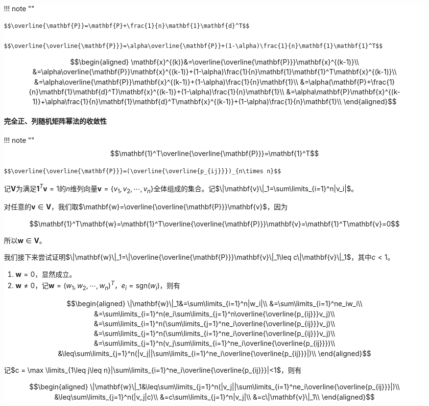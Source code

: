 !!! note ""

    $$\overline{\mathbf{P}}=\mathbf{P}+\frac{1}{n}\mathbf{1}\mathbf{d}^T$$

    $$\overline{\overline{\mathbf{P}}}=\alpha\overline{\mathbf{P}}+(1-\alpha)\frac{1}{n}\mathbf{1}\mathbf{1}^T$$

$$\begin{aligned}
\mathbf{x}^{(k)}&=\overline{\overline{\mathbf{P}}}\mathbf{x}^{(k-1)}\\
&=\alpha\overline{\mathbf{P}}\mathbf{x}^{(k-1)}+(1-\alpha)\frac{1}{n}\mathbf{1}\mathbf{1}^T\mathbf{x}^{(k-1)}\\
&=\alpha\overline{\mathbf{P}}\mathbf{x}^{(k-1)}+(1-\alpha)\frac{1}{n}\mathbf{1}\\
&=\alpha(\mathbf{P}+\frac{1}{n}\mathbf{1}\mathbf{d}^T)\mathbf{x}^{(k-1)}+(1-\alpha)\frac{1}{n}\mathbf{1}\\
&=\alpha\mathbf{P}\mathbf{x}^{(k-1)}+\alpha\frac{1}{n}\mathbf{1}\mathbf{d}^T\mathbf{x}^{(k-1)}+(1-\alpha)\frac{1}{n}\mathbf{1}\\
\end{aligned}$$

#### 完全正、列随机矩阵幂法的收敛性

!!! note ""
    $$\mathbf{1}^T\overline{\overline{\mathbf{P}}}=\mathbf{1}^T$$

    $$\overline{\overline{\mathbf{P}}}=(\overline{\overline{p_{ij}}})_{n\times n}$$

记$\mathbf{V}$为满足$\mathbf{1}^T\mathbf{v}=1$的$n$维列向量$\mathbf{v}=\{v_1,v_2,\cdots,v_n\}$全体组成的集合。记$\|\mathbf{v}\|_1=\sum\limits_{i=1}^n|v_i|$。

对任意的$\mathbf{v}\in\mathbf{V}$，我们取$\mathbf{w}=\overline{\overline{\mathbf{P}}}\mathbf{v}$，因为

$$\mathbf{1}^T\mathbf{w}=\mathbf{1}^T\overline{\overline{\mathbf{P}}}\mathbf{v}=\mathbf{1}^T\mathbf{v}=0$$

所以$\mathbf{w}\in\mathbf{V}$。

我们接下来尝试证明$\|\mathbf{w}\|_1=\|\overline{\overline{\mathbf{P}}}\mathbf{v}\|_1\leq c\|\mathbf{v}\|_1$，其中$c<1$。

1. $\mathbf{w}=0$，显然成立。
2. $\mathbf{w}\neq0$，记$\mathbf{w}=(w_1,w_2,\cdots,w_n)^T$，$e_i = \text{sgn}(w_i)$，则有

$$\begin{aligned}
\|\mathbf{w}\|_1&=\sum\limits_{i=1}^n|w_i|\\
&=\sum\limits_{i=1}^ne_iw_i\\
&=\sum\limits_{i=1}^n(e_i\sum\limits_{j=1}^n\overline{\overline{p_{ij}}}v_j)\\
&=\sum\limits_{i=1}^n(\sum\limits_{j=1}^ne_i\overline{\overline{p_{ij}}}v_j)\\
&=\sum\limits_{j=1}^n(\sum\limits_{i=1}^ne_i\overline{\overline{p_{ij}}}v_j)\\
&=\sum\limits_{j=1}^n(v_j\sum\limits_{i=1}^ne_i\overline{\overline{p_{ij}}})\\
&\leq\sum\limits_{j=1}^n(|v_j||\sum\limits_{i=1}^ne_i\overline{\overline{p_{ij}}}|)\\
\end{aligned}$$

记$c = \max \limits_{1\leq j\leq n}|\sum\limits_{i=1}^ne_i\overline{\overline{p_{ij}}}|<1$，则有

$$\begin{aligned}
\|\mathbf{w}\|_1&\leq\sum\limits_{j=1}^n(|v_j||\sum\limits_{i=1}^ne_i\overline{\overline{p_{ij}}}|)\\
&\leq\sum\limits_{j=1}^n(|v_j|c)\\
&=c\sum\limits_{j=1}^n|v_j|\\
&=c\|\mathbf{v}\|_1\\
\end{aligned}$$
